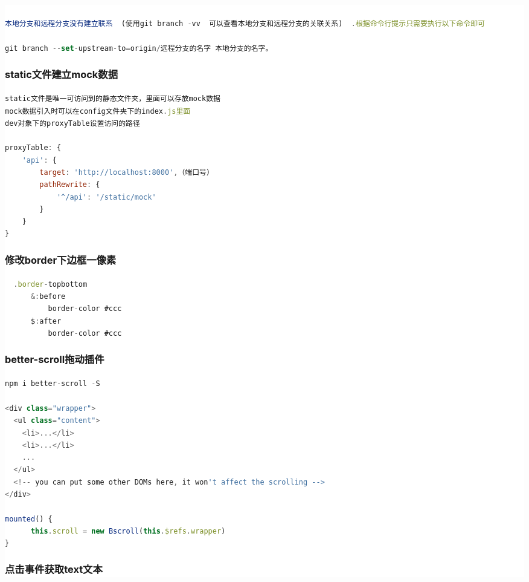 ```js

本地分支和远程分支没有建立联系  (使用git branch -vv  可以查看本地分支和远程分支的关联关系)  .根据命令行提示只需要执行以下命令即可

git branch --set-upstream-to=origin/远程分支的名字 本地分支的名字。
```

### static文件建立mock数据

```js
static文件是唯一可访问到的静态文件夹，里面可以存放mock数据
mock数据引入时可以在config文件夹下的index.js里面
dev对象下的proxyTable设置访问的路径

proxyTable: {
    'api': {
        target: 'http://localhost:8000',（端口号）
        pathRewrite: {
            '^/api': '/static/mock'
        }
    }
}
```

### 修改border下边框一像素

```js
  .border-topbottom
      &:before
          border-color #ccc
      $:after
          border-color #ccc
```

### better-scroll拖动插件

```js
npm i better-scroll -S

<div class="wrapper">
  <ul class="content">
    <li>...</li>
    <li>...</li>
    ...
  </ul>
  <!-- you can put some other DOMs here, it won't affect the scrolling -->
</div>

mounted() {
      this.scroll = new Bscroll(this.$refs.wrapper)
}
```

### 点击事件获取text文本
